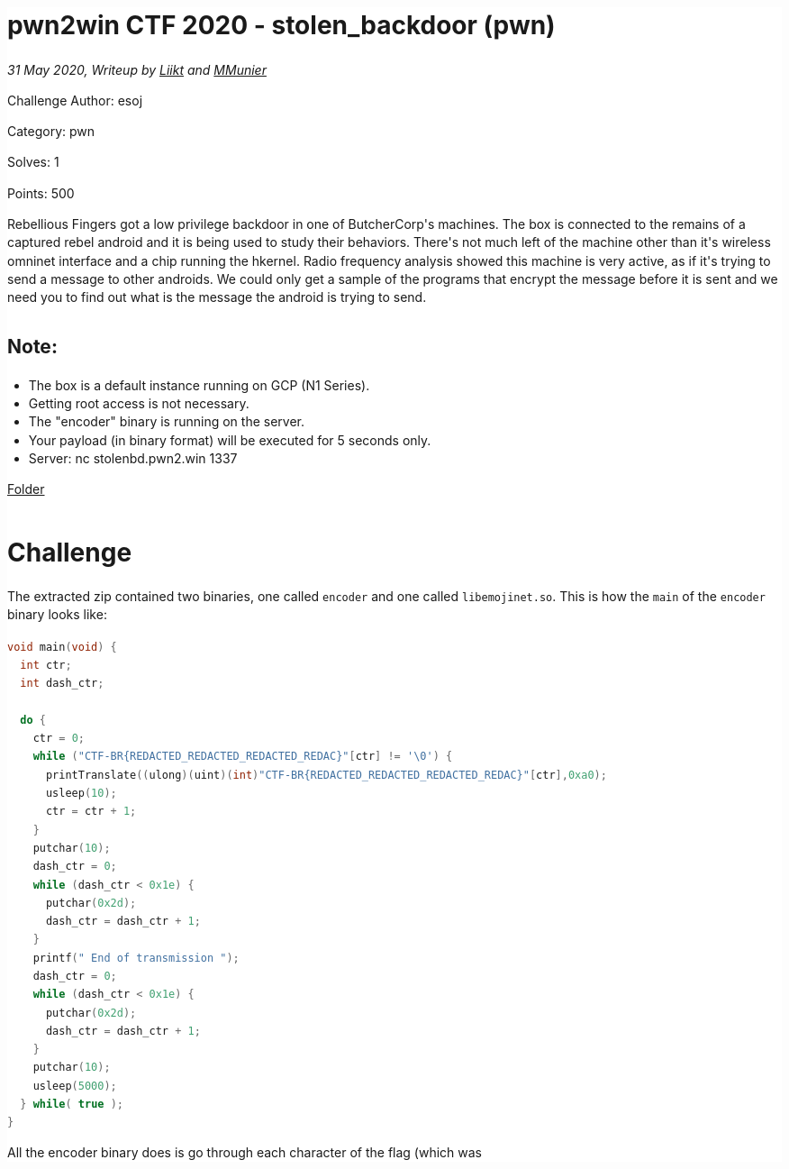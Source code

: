 # pwn2win CTF 2020 - stolen_backdoor (pwn)
*31 May 2020, Writeup by [Liikt](https://twitter.com/JB_Liikt) and [MMunier](https://twitter.com/_mmunier)*


Challenge Author: esoj

Category: pwn

Solves: 1

Points: 500

Rebellious Fingers got a low privilege backdoor in one of ButcherCorp's machines. The box is connected to the remains of a captured rebel android and it is being used to study their behaviors. There's not much left of the machine other than it's wireless omninet interface and a chip running the hkernel. Radio frequency analysis showed this machine is very active, as if it's trying to send a message to other androids. We could only get a sample of the programs that encrypt the message before it is sent and we need you to find out what is the message the android is trying to send.

## Note:

* The box is a default instance running on GCP (N1 Series).
* Getting root access is not necessary.
* The "encoder" binary is running on the server.
* Your payload (in binary format) will be executed for 5 seconds only.
* Server: nc stolenbd.pwn2.win 1337

[Folder](./challenge_files)

# Challenge

The extracted zip contained two binaries, one called `encoder` and one called
`libemojinet.so`.
This is how the `main` of the `encoder` binary looks like:
```c
void main(void) {
  int ctr;
  int dash_ctr;
  
  do {
    ctr = 0;
    while ("CTF-BR{REDACTED_REDACTED_REDACTED_REDAC}"[ctr] != '\0') {
      printTranslate((ulong)(uint)(int)"CTF-BR{REDACTED_REDACTED_REDACTED_REDAC}"[ctr],0xa0);
      usleep(10);
      ctr = ctr + 1;
    }
    putchar(10);
    dash_ctr = 0;
    while (dash_ctr < 0x1e) {
      putchar(0x2d);
      dash_ctr = dash_ctr + 1;
    }
    printf(" End of transmission ");
    dash_ctr = 0;
    while (dash_ctr < 0x1e) {
      putchar(0x2d);
      dash_ctr = dash_ctr + 1;
    }
    putchar(10);
    usleep(5000);
  } while( true );
}
```
All the encoder binary does is go through each character of the flag (which was